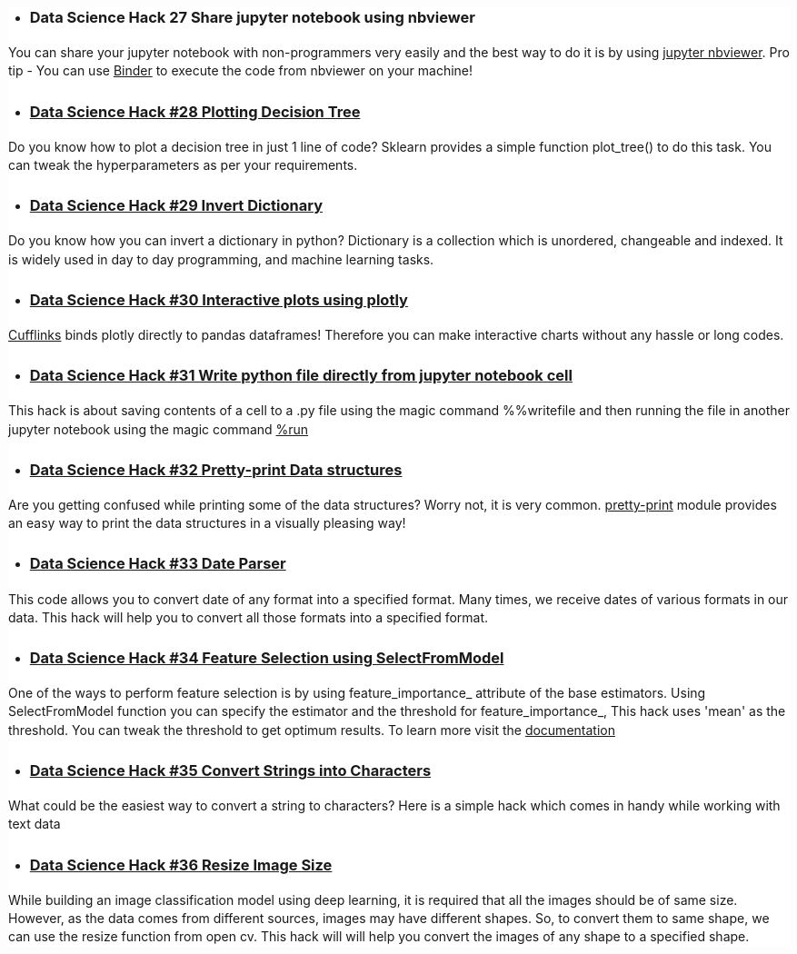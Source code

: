 - ### Data Science Hack 27 Share jupyter notebook using nbviewer
You can share your jupyter notebook with non-programmers very easily and the best way to do it is by using [jupyter nbviewer](https://nbviewer.jupyter.org/).
Pro tip - You can use [Binder](https://mybinder.org/) to execute the code from nbviewer on your machine!

- ### [Data Science Hack #28 Plotting Decision Tree](./Code/Decision%20Tree%20Plot.ipynb)
Do you know how to plot a decision tree in just 1 line of code? 
Sklearn provides a simple function plot_tree() to do this task. You can tweak the hyperparameters as per your requirements.

- ### [Data Science Hack #29 Invert Dictionary](./Code/invert_dictionary.ipynb)
Do you know how you can invert a dictionary in python?
Dictionary is a collection which is unordered, changeable and indexed.  It is widely used in day to day programming, and machine learning tasks.

- ### [Data Science Hack #30 Interactive plots using plotly](/Code/interactive%20plot%20-%20plotly.ipynb)
[Cufflinks](https://plot.ly/python/v3/ipython-notebooks/cufflinks/) binds plotly directly to pandas dataframes! Therefore you can make interactive charts without any hassle or long codes.

- ### [Data Science Hack #31 Write python file directly from jupyter notebook cell](./Code/write%20python%20script.ipynb)
This hack is about saving contents of a cell to a .py file using the magic command %%writefile and then running the file in another jupyter notebook using the magic command [%run](./Code/run%20python%20script.ipynb)

- ### [Data Science Hack #32 Pretty-print Data structures](./Code/pretty%20print.ipynb)
Are you getting confused while printing some of the data structures? Worry not, it is very common. 
[pretty-print](https://docs.python.org/3/library/pprint.html) module provides an easy way to print the data structures in a visually pleasing way!

- ### [Data Science Hack #33 Date Parser](./Code/Date%20Parser.ipynb)
This code allows you to convert date of any format into a specified format. Many times, we receive dates of various formats in our data. This hack will help you to convert all those formats into a specified format.

- ### [Data Science Hack #34 Feature Selection using SelectFromModel](./Code/FeatureSelection_SelectFromModel.ipynb)
One of the ways to perform feature selection is by using feature_importance_ attribute of the base estimators. Using SelectFromModel function you can specify the estimator and the threshold for feature_importance_, This hack uses 'mean' as the threshold. You can tweak the threshold to get optimum results. To learn more visit the [documentation](https://scikit-learn.org/stable/modules/generated/sklearn.feature_selection.SelectFromModel.html#sklearn.feature_selection.SelectFromModel)

- ### [Data Science Hack #35 Convert Strings into Characters](./Code/convert_string_to_characters.ipynb)
What could be the easiest way to convert a string to characters?
Here is a simple hack which comes in handy while working with text data
 
- ### [Data Science Hack #36 Resize Image Size](./Code/Resizing%20images.ipynb)
While building an image classification model using deep learning, it is required that all the images should be of same size. However, as the data comes from different sources, images may have different shapes. So, to convert them to same shape, we can use the resize function from open cv. This hack will will help you convert the images of any shape to a specified shape.
